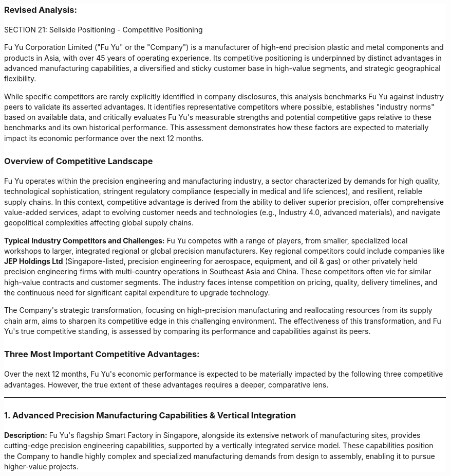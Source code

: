 ### Revised Analysis:
SECTION 21: Sellside Positioning - Competitive Positioning

Fu Yu Corporation Limited ("Fu Yu" or the "Company") is a manufacturer of high-end precision plastic and metal components and products in Asia, with over 45 years of operating experience. Its competitive positioning is underpinned by distinct advantages in advanced manufacturing capabilities, a diversified and sticky customer base in high-value segments, and strategic geographical flexibility.

While specific competitors are rarely explicitly identified in company disclosures, this analysis benchmarks Fu Yu against industry peers to validate its asserted advantages. It identifies representative competitors where possible, establishes "industry norms" based on available data, and critically evaluates Fu Yu's measurable strengths and potential competitive gaps relative to these benchmarks and its own historical performance. This assessment demonstrates how these factors are expected to materially impact its economic performance over the next 12 months.

### Overview of Competitive Landscape

Fu Yu operates within the precision engineering and manufacturing industry, a sector characterized by demands for high quality, technological sophistication, stringent regulatory compliance (especially in medical and life sciences), and resilient, reliable supply chains. In this context, competitive advantage is derived from the ability to deliver superior precision, offer comprehensive value-added services, adapt to evolving customer needs and technologies (e.g., Industry 4.0, advanced materials), and navigate geopolitical complexities affecting global supply chains.

**Typical Industry Competitors and Challenges:**
Fu Yu competes with a range of players, from smaller, specialized local workshops to larger, integrated regional or global precision manufacturers. Key regional competitors could include companies like **JEP Holdings Ltd** (Singapore-listed, precision engineering for aerospace, equipment, and oil & gas) or other privately held precision engineering firms with multi-country operations in Southeast Asia and China. These competitors often vie for similar high-value contracts and customer segments. The industry faces intense competition on pricing, quality, delivery timelines, and the continuous need for significant capital expenditure to upgrade technology.

The Company's strategic transformation, focusing on high-precision manufacturing and reallocating resources from its supply chain arm, aims to sharpen its competitive edge in this challenging environment. The effectiveness of this transformation, and Fu Yu's true competitive standing, is assessed by comparing its performance and capabilities against its peers.

### Three Most Important Competitive Advantages:

Over the next 12 months, Fu Yu's economic performance is expected to be materially impacted by the following three competitive advantages. However, the true extent of these advantages requires a deeper, comparative lens.

---

### 1. Advanced Precision Manufacturing Capabilities & Vertical Integration

**Description:** Fu Yu's flagship Smart Factory in Singapore, alongside its extensive network of manufacturing sites, provides cutting-edge precision engineering capabilities, supported by a vertically integrated service model. These capabilities position the Company to handle highly complex and specialized manufacturing demands from design to assembly, enabling it to pursue higher-value projects.

